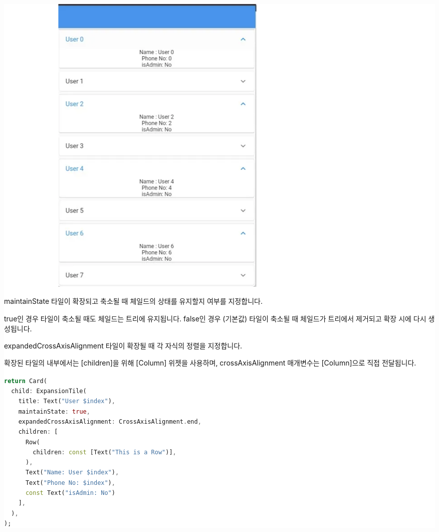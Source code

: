 ![ExpansionTileinFlutter_2](/assets/img/2024-06-21-ExpansionTileinFlutter_2.png)

maintainState
타일이 확장되고 축소될 때 체일드의 상태를 유지할지 여부를 지정합니다.

true인 경우 타일이 축소될 때도 체일드는 트리에 유지됩니다. false인 경우 (기본값) 타일이 축소될 때 체일드가 트리에서 제거되고 확장 시에 다시 생성됩니다.

<div class="content-ad"></div>

expandedCrossAxisAlignment
타일이 확장될 때 각 자식의 정렬을 지정합니다.

확장된 타일의 내부에서는 [children]을 위해 [Column] 위젯을 사용하며, crossAxisAlignment 매개변수는 [Column]으로 직접 전달됩니다.

```dart
return Card(
  child: ExpansionTile(
    title: Text("User $index"),
    maintainState: true,
    expandedCrossAxisAlignment: CrossAxisAlignment.end,
    children: [
      Row(
        children: const [Text("This is a Row")],
      ),
      Text("Name: User $index"),
      Text("Phone No: $index"),
      const Text("isAdmin: No")
    ],
  ),
);
```
